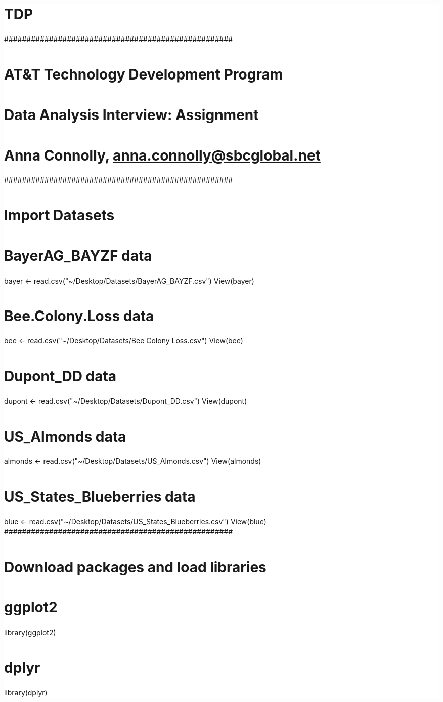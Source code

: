 # TDP
###################################################
# AT&T Technology Development Program
# Data Analysis Interview: Assignment
# Anna Connolly, anna.connolly@sbcglobal.net
###################################################
# Import Datasets

# BayerAG_BAYZF data
bayer <- read.csv("~/Desktop/Datasets/BayerAG_BAYZF.csv")
View(bayer)

# Bee.Colony.Loss data
bee <- read.csv("~/Desktop/Datasets/Bee Colony Loss.csv")
View(bee)

# Dupont_DD data
dupont <- read.csv("~/Desktop/Datasets/Dupont_DD.csv")
View(dupont)

# US_Almonds data
almonds <- read.csv("~/Desktop/Datasets/US_Almonds.csv")
View(almonds)

# US_States_Blueberries data
blue <- read.csv("~/Desktop/Datasets/US_States_Blueberries.csv")
View(blue)
###################################################
# Download packages and load libraries

# ggplot2
library(ggplot2)

# dplyr
library(dplyr)

